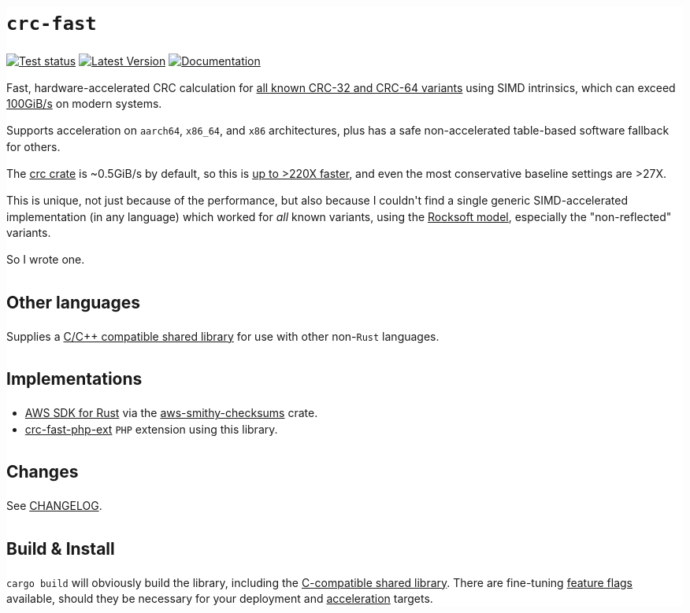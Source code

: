 `crc-fast`
===========

[![Test status](https://github.com/awesomized/crc-fast-rust/workflows/Tests/badge.svg)](https://github.com/awesomized/crc-fast-rust/actions?query=workflow%3ATests)
[![Latest Version](https://img.shields.io/crates/v/crc-fast.svg)](https://crates.io/crates/crc-fast)
[![Documentation](https://img.shields.io/badge/api-rustdoc-blue.svg)](https://docs.rs/crc-fast)

Fast, hardware-accelerated CRC calculation for
[all known CRC-32 and CRC-64 variants](https://reveng.sourceforge.io/crc-catalogue/all.htm) using SIMD intrinsics,
which can exceed [100GiB/s](#performance) on modern systems.

Supports acceleration on `aarch64`, `x86_64`, and `x86` architectures, plus has a safe non-accelerated table-based 
software fallback for others.

The [crc crate](https://crates.io/crates/crc) is ~0.5GiB/s by default, so this is
[up to >220X faster](#tldr-just-tell-me-how-to-turn-it-up-to-11-), and even the most conservative baseline settings
are >27X.

This is unique, not just because of the performance, but also because I couldn't find a single generic SIMD-accelerated
implementation (in any language) which worked for _all_ known variants, using the
[Rocksoft model](http://www.ross.net/crc/download/crc_v3.txt), especially the "non-reflected" variants.

So I wrote one.

## Other languages

Supplies a [C/C++ compatible shared library](#cc-compatible-shared-library) for use with other non-`Rust` languages.

## Implementations

* [AWS SDK for Rust](https://awslabs.github.io/aws-sdk-rust/) via
  the [aws-smithy-checksums](https://crates.io/crates/aws-smithy-checksums) crate.
* [crc-fast-php-ext](https://github.com/awesomized/crc-fast-php-ext) `PHP` extension using this library.

## Changes

See [CHANGELOG](CHANGELOG.md).

## Build & Install

`cargo build` will obviously build the library, including
the [C-compatible shared library](#c-compatible-shared-library). There are fine-tuning [feature flags](Cargo.toml)
available, should they be necessary for your deployment and [acceleration](#acceleration-targets) targets.
